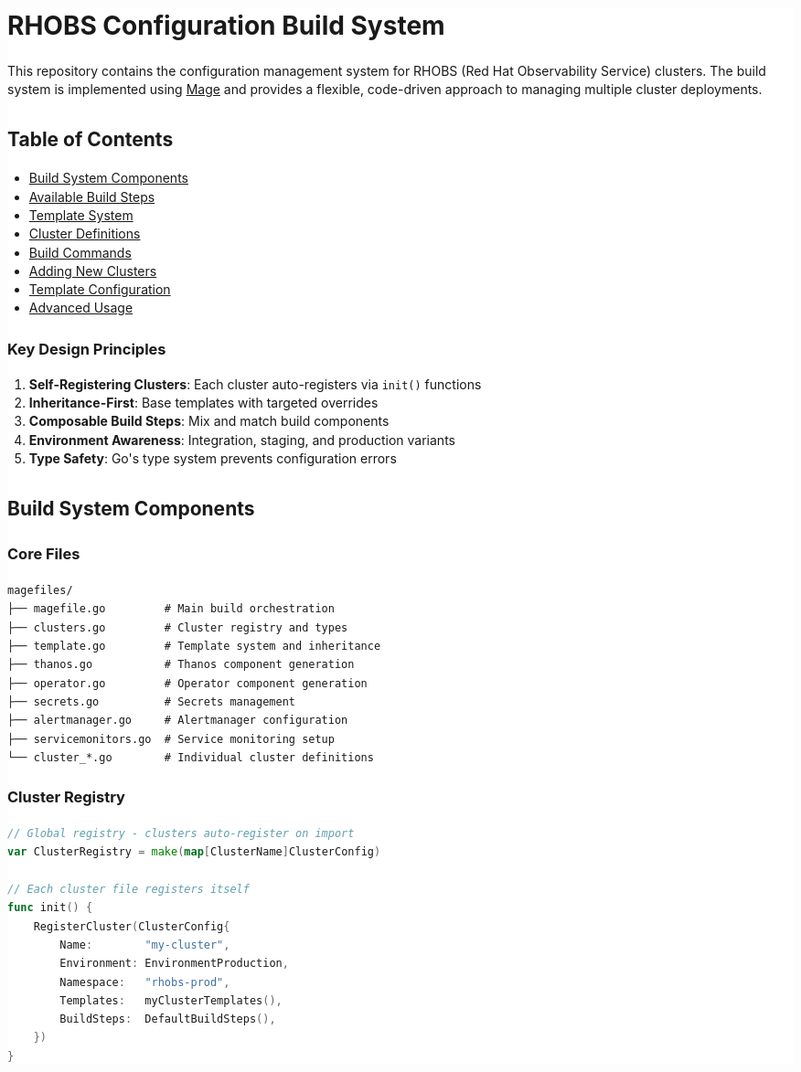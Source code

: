 # RHOBS Configuration Build System

This repository contains the configuration management system for RHOBS (Red Hat Observability Service) clusters. The build system is implemented using [Mage](https://magefile.org/) and provides a flexible, code-driven approach to managing multiple cluster deployments.

## Table of Contents

- [Build System Components](#build-system-components)
- [Available Build Steps](#available-build-steps)
- [Template System](#template-system)
- [Cluster Definitions](#cluster-definitions)
- [Build Commands](#build-commands)
- [Adding New Clusters](#adding-new-clusters)
- [Template Configuration](#template-configuration)
- [Advanced Usage](#advanced-usage)

### Key Design Principles

1. **Self-Registering Clusters**: Each cluster auto-registers via `init()` functions
2. **Inheritance-First**: Base templates with targeted overrides
3. **Composable Build Steps**: Mix and match build components
4. **Environment Awareness**: Integration, staging, and production variants
5. **Type Safety**: Go's type system prevents configuration errors

## Build System Components

### Core Files

```
magefiles/
├── magefile.go         # Main build orchestration
├── clusters.go         # Cluster registry and types
├── template.go         # Template system and inheritance
├── thanos.go           # Thanos component generation
├── operator.go         # Operator component generation
├── secrets.go          # Secrets management
├── alertmanager.go     # Alertmanager configuration
├── servicemonitors.go  # Service monitoring setup
└── cluster_*.go        # Individual cluster definitions
```

### Cluster Registry

```go
// Global registry - clusters auto-register on import
var ClusterRegistry = make(map[ClusterName]ClusterConfig)

// Each cluster file registers itself
func init() {
    RegisterCluster(ClusterConfig{
        Name:        "my-cluster",
        Environment: EnvironmentProduction,
        Namespace:   "rhobs-prod",
        Templates:   myClusterTemplates(),
        BuildSteps:  DefaultBuildSteps(),
    })
}
```
